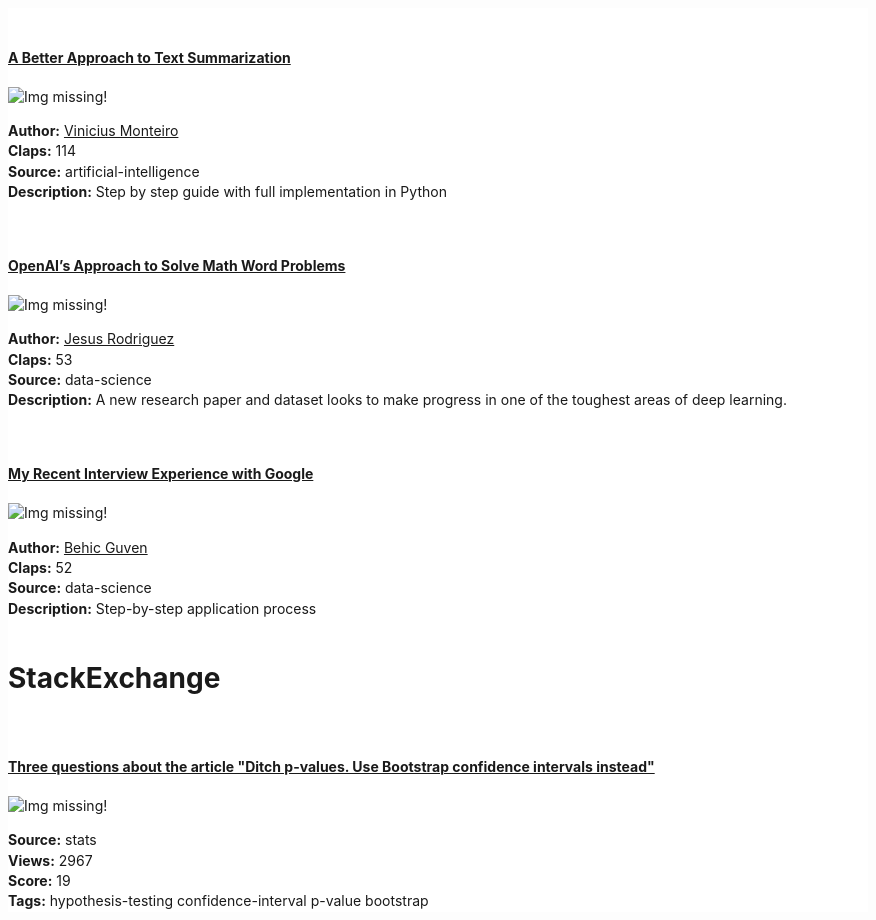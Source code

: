   <br>
  <div class="card">
  <h4><a href='https://towardsdatascience.com/a-better-approach-to-text-summarization-d7139b571439'>A Better Approach to Text Summarization</a></h4> 
  <div class="part2">
      <img src="https://miro.medium.com/max/2000/1*jfdwtvU6V6g99q3G7gq7dQ.png" alt="Img missing!" style="width:100%">
      <p><b>Author:</b> <a href='https://vinimo.medium.com/'>Vinicius Monteiro</a><br><b>Claps:</b> 114<br><b>Source:</b> <span class="badge badge-dark">artificial-intelligence</span><br><b>Description:</b> Step by step guide with full implementation in Python</p> 
  </div>
  </div>
      
  <br>
  <div class="card">
  <h4><a href='https://jrodthoughts.medium.com/openais-approach-to-solve-math-word-problems-b69ed6cc90de'>OpenAI’s Approach to Solve Math Word Problems</a></h4> 
  <div class="part2">
      <img src="https://miro.medium.com/max/2000/1*jfdwtvU6V6g99q3G7gq7dQ.png" alt="Img missing!" style="width:100%">
      <p><b>Author:</b> <a href='https://jrodthoughts.medium.com/'>Jesus Rodriguez</a><br><b>Claps:</b> 53<br><b>Source:</b> <span class="badge badge-dark">data-science</span><br><b>Description:</b> A new research paper and dataset looks to make progress in one of the toughest areas of deep learning.</p> 
  </div>
  </div>
      
  <br>
  <div class="card">
  <h4><a href='https://towardsdatascience.com/my-recent-interview-experience-with-google-c7e8e1206260'>My Recent Interview Experience with Google</a></h4> 
  <div class="part2">
      <img src="https://miro.medium.com/max/2000/1*jfdwtvU6V6g99q3G7gq7dQ.png" alt="Img missing!" style="width:100%">
      <p><b>Author:</b> <a href='https://lifexplorer.medium.com/'>Behic Guven</a><br><b>Claps:</b> 52<br><b>Source:</b> <span class="badge badge-dark">data-science</span><br><b>Description:</b> Step-by-step application process</p> 
  </div>
  </div>
      
# StackExchange 


  <br>
  <div class="card">
  <h4><a href='https://stats.stackexchange.com/questions/551593/three-questions-about-the-article-ditch-p-values-use-bootstrap-confidence-inte'>Three questions about the article &quot;Ditch p-values. Use Bootstrap confidence intervals instead&quot;</a></h4> 
  <div class="part2">
      <img src="https://cdn.sstatic.net/Sites/stats/Img/apple-touch-icon@2.png?v=344f57aa10cc" alt="Img missing!" style="width:40%">
      <p><b>Source:</b> stats<br><b>Views:</b> 2967<br><b>Score:</b> 19<br><b>Tags:</b> <span class="badge badge-dark">hypothesis-testing</span> <span class="badge badge-dark">confidence-interval</span> <span class="badge badge-dark">p-value</span> <span class="badge badge-dark">bootstrap</span></p> 
  </div>
  </div>
      